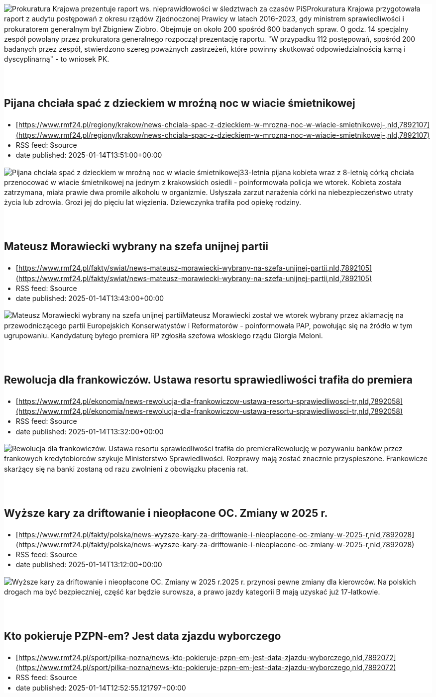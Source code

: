 <p><a href="https://www.rmf24.pl/fakty/polska/news-prokuratura-krajowa-prezentuje-raport-ws-nieprawidlowosci-w-,nId,7892154"><img src="https://interia-s.pluscdn.pl/prokuratura-krajowa-prezentuje-raport-ws-nieprawidlowosci-w/000KFWNWDM2G49VQ-C307.jpg" alt="Prokuratura Krajowa prezentuje raport ws. nieprawidłowości w śledztwach za czasów PiS " align="left" /></a>Prokuratura Krajowa przygotowała raport z audytu postępowań z okresu rządów Zjednoczonej Prawicy w latach 2016-2023, gdy ministrem sprawiedliwości i prokuratorem generalnym był Zbigniew Ziobro. Obejmuje on około 200 spośród 600 badanych spraw. O godz. 14 specjalny zespół powołany przez prokuratora generalnego rozpoczął prezentację raportu. &quot;W przypadku 112 postępowań, spośród 200 badanych przez zespół, stwierdzono szereg poważnych zastrzeżeń, które powinny skutkować odpowiedzialnością karną i dyscyplinarną&quot; - to wniosek PK.</p><br clear="all" />

## Pijana chciała spać z dzieckiem w mroźną noc w wiacie śmietnikowej
 - [https://www.rmf24.pl/regiony/krakow/news-chciala-spac-z-dzieckiem-w-mrozna-noc-w-wiacie-smietnikowej-,nId,7892107](https://www.rmf24.pl/regiony/krakow/news-chciala-spac-z-dzieckiem-w-mrozna-noc-w-wiacie-smietnikowej-,nId,7892107)
 - RSS feed: $source
 - date published: 2025-01-14T13:51:00+00:00

<p><a href="https://www.rmf24.pl/regiony/krakow/news-chciala-spac-z-dzieckiem-w-mrozna-noc-w-wiacie-smietnikowej-,nId,7892107"><img src="https://interia-s.pluscdn.pl/pijana-chciala-spac-z-dzieckiem-w-mrozna-noc-w-wiacie-smietn/000KFWE97I1LWR6J-C307.jpg" alt="Pijana chciała spać z dzieckiem w mroźną noc w wiacie śmietnikowej" align="left" /></a>33-letnia pijana kobieta wraz z 8-letnią córką chciała przenocować w wiacie śmietnikowej na jednym z krakowskich osiedli - poinformowała policja we wtorek. Kobieta została zatrzymana, miała prawie dwa promile alkoholu w organizmie. Usłyszała zarzut narażenia córki na niebezpieczeństwo utraty życia lub zdrowia. Grozi jej do pięciu lat więzienia. Dziewczynka trafiła pod opiekę rodziny.</p><br clear="all" />

## Mateusz Morawiecki wybrany na szefa unijnej partii
 - [https://www.rmf24.pl/fakty/swiat/news-mateusz-morawiecki-wybrany-na-szefa-unijnej-partii,nId,7892105](https://www.rmf24.pl/fakty/swiat/news-mateusz-morawiecki-wybrany-na-szefa-unijnej-partii,nId,7892105)
 - RSS feed: $source
 - date published: 2025-01-14T13:43:00+00:00

<p><a href="https://www.rmf24.pl/fakty/swiat/news-mateusz-morawiecki-wybrany-na-szefa-unijnej-partii,nId,7892105"><img src="https://interia-s.pluscdn.pl/mateusz-morawiecki-wybrany-na-szefa-unijnej-partii/000KFWY19IP4GW9H-C307.jpg" alt="Mateusz Morawiecki wybrany na szefa unijnej partii" align="left" /></a>Mateusz Morawiecki został we wtorek wybrany przez aklamację na przewodniczącego partii Europejskich Konserwatystów i Reformatorów - poinformowała PAP, powołując się na źródło w tym ugrupowaniu. Kandydaturę byłego premiera RP zgłosiła szefowa włoskiego rządu Giorgia Meloni.</p><br clear="all" />

## Rewolucja dla frankowiczów. Ustawa resortu sprawiedliwości trafiła do premiera
 - [https://www.rmf24.pl/ekonomia/news-rewolucja-dla-frankowiczow-ustawa-resortu-sprawiedliwosci-tr,nId,7892058](https://www.rmf24.pl/ekonomia/news-rewolucja-dla-frankowiczow-ustawa-resortu-sprawiedliwosci-tr,nId,7892058)
 - RSS feed: $source
 - date published: 2025-01-14T13:32:00+00:00

<p><a href="https://www.rmf24.pl/ekonomia/news-rewolucja-dla-frankowiczow-ustawa-resortu-sprawiedliwosci-tr,nId,7892058"><img src="https://interia-s.pluscdn.pl/rewolucja-dla-frankowiczow-ustawa-resortu-sprawiedliwosci-tr/000KFW5MELTDEVAR-C307.jpg" alt="Rewolucja dla frankowiczów. Ustawa resortu sprawiedliwości trafiła do premiera" align="left" /></a>Rewolucję w pozywaniu banków przez frankowych kredytobiorców szykuje Ministerstwo Sprawiedliwości. Rozprawy mają zostać znacznie przyspieszone. Frankowicze skarżący się na banki zostaną od razu zwolnieni z obowiązku płacenia rat.</p><br clear="all" />

## Wyższe kary za driftowanie i nieopłacone OC. Zmiany w 2025 r.
 - [https://www.rmf24.pl/fakty/polska/news-wyzsze-kary-za-driftowanie-i-nieoplacone-oc-zmiany-w-2025-r,nId,7892028](https://www.rmf24.pl/fakty/polska/news-wyzsze-kary-za-driftowanie-i-nieoplacone-oc-zmiany-w-2025-r,nId,7892028)
 - RSS feed: $source
 - date published: 2025-01-14T13:12:00+00:00

<p><a href="https://www.rmf24.pl/fakty/polska/news-wyzsze-kary-za-driftowanie-i-nieoplacone-oc-zmiany-w-2025-r,nId,7892028"><img src="https://interia-s.pluscdn.pl/wyzsze-kary-za-driftowanie-i-nieoplacone-oc-zmiany-w-2025-r/000KFW50RJFH5A2G-C307.jpg" alt="Wyższe kary za driftowanie i nieopłacone OC. Zmiany w 2025 r." align="left" /></a>2025 r. przynosi pewne zmiany dla kierowców. Na polskich drogach ma być bezpieczniej, część kar będzie surowsza, a prawo jazdy kategorii B mają uzyskać już 17-latkowie. </p><br clear="all" />

## Kto pokieruje PZPN-em? Jest data zjazdu wyborczego
 - [https://www.rmf24.pl/sport/pilka-nozna/news-kto-pokieruje-pzpn-em-jest-data-zjazdu-wyborczego,nId,7892072](https://www.rmf24.pl/sport/pilka-nozna/news-kto-pokieruje-pzpn-em-jest-data-zjazdu-wyborczego,nId,7892072)
 - RSS feed: $source
 - date published: 2025-01-14T12:52:55.121797+00:00
